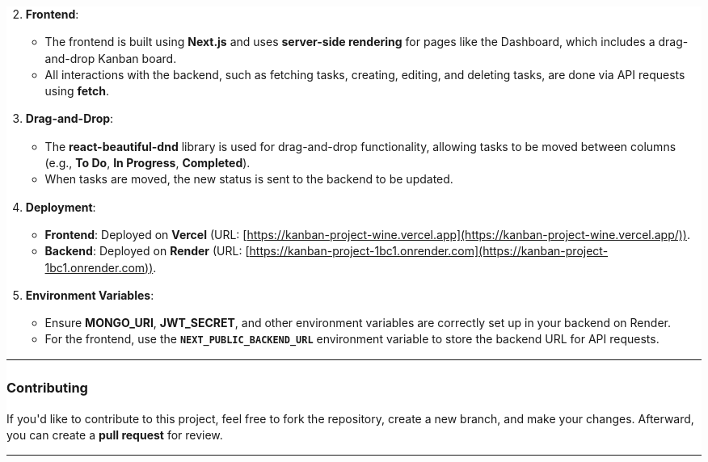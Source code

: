 2. **Frontend**:

   * The frontend is built using **Next.js** and uses **server-side rendering** for pages like the Dashboard, which includes a drag-and-drop Kanban board.
   * All interactions with the backend, such as fetching tasks, creating, editing, and deleting tasks, are done via API requests using **fetch**.

3. **Drag-and-Drop**:

   * The **react-beautiful-dnd** library is used for drag-and-drop functionality, allowing tasks to be moved between columns (e.g., **To Do**, **In Progress**, **Completed**).
   * When tasks are moved, the new status is sent to the backend to be updated.

4. **Deployment**:

   * **Frontend**: Deployed on **Vercel** (URL: [https://kanban-project-wine.vercel.app](https://kanban-project-wine.vercel.app/)).
   * **Backend**: Deployed on **Render** (URL: [https://kanban-project-1bc1.onrender.com](https://kanban-project-1bc1.onrender.com)).

5. **Environment Variables**:

   * Ensure **MONGO\_URI**, **JWT\_SECRET**, and other environment variables are correctly set up in your backend on Render.
   * For the frontend, use the **`NEXT_PUBLIC_BACKEND_URL`** environment variable to store the backend URL for API requests.

---

### **Contributing**

If you'd like to contribute to this project, feel free to fork the repository, create a new branch, and make your changes. Afterward, you can create a **pull request** for review.

---

